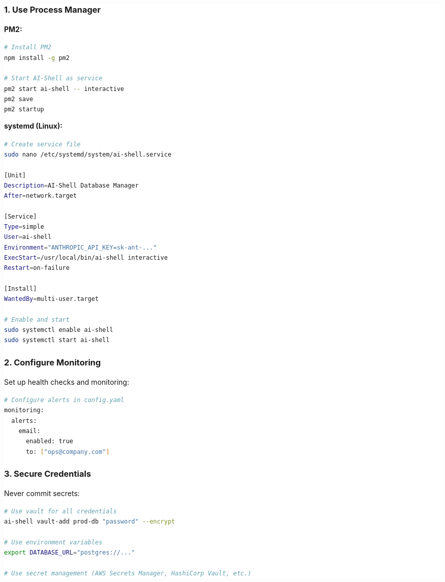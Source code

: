 ### 1. Use Process Manager

**PM2:**
```bash
# Install PM2
npm install -g pm2

# Start AI-Shell as service
pm2 start ai-shell -- interactive
pm2 save
pm2 startup
```

**systemd (Linux):**
```bash
# Create service file
sudo nano /etc/systemd/system/ai-shell.service

[Unit]
Description=AI-Shell Database Manager
After=network.target

[Service]
Type=simple
User=ai-shell
Environment="ANTHROPIC_API_KEY=sk-ant-..."
ExecStart=/usr/local/bin/ai-shell interactive
Restart=on-failure

[Install]
WantedBy=multi-user.target

# Enable and start
sudo systemctl enable ai-shell
sudo systemctl start ai-shell
```

### 2. Configure Monitoring

Set up health checks and monitoring:
```bash
# Configure alerts in config.yaml
monitoring:
  alerts:
    email:
      enabled: true
      to: ["ops@company.com"]
```

### 3. Secure Credentials

Never commit secrets:
```bash
# Use vault for all credentials
ai-shell vault-add prod-db "password" --encrypt

# Use environment variables
export DATABASE_URL="postgres://..."

# Use secret management (AWS Secrets Manager, HashiCorp Vault, etc.)
```
